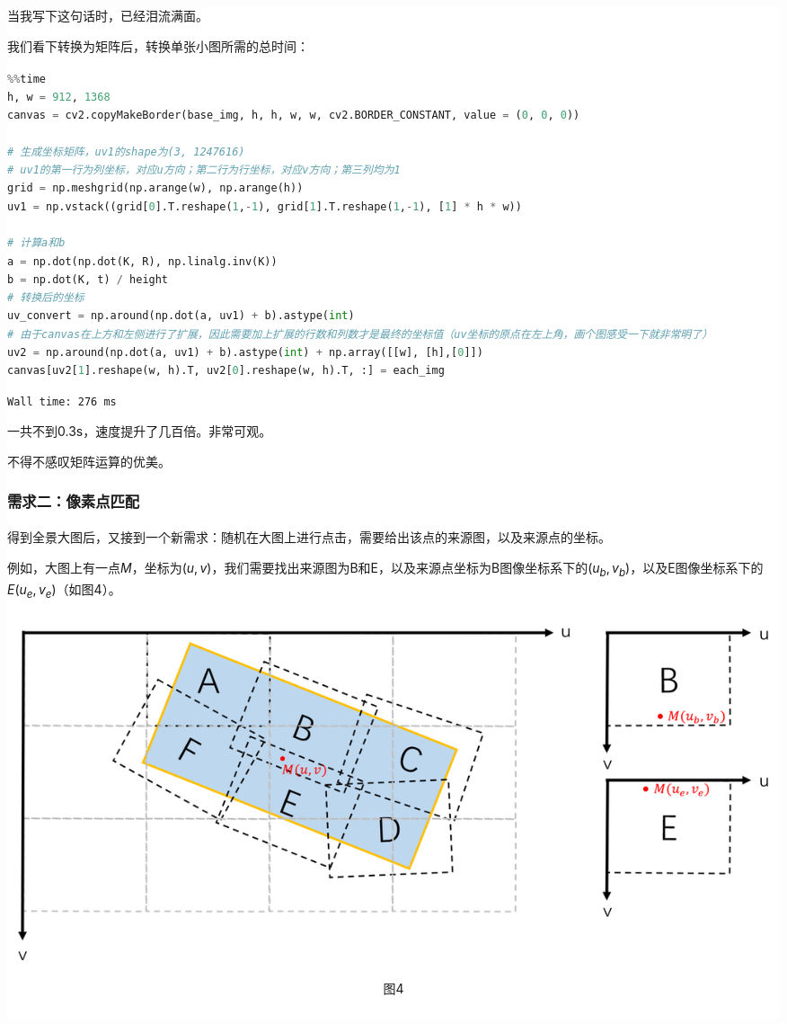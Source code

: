 当我写下这句话时，已经泪流满面。

我们看下转换为矩阵后，转换单张小图所需的总时间：

```python
%%time
h, w = 912, 1368
canvas = cv2.copyMakeBorder(base_img, h, h, w, w, cv2.BORDER_CONSTANT, value = (0, 0, 0))

# 生成坐标矩阵，uv1的shape为(3, 1247616)
# uv1的第一行为列坐标，对应u方向；第二行为行坐标，对应v方向；第三列均为1
grid = np.meshgrid(np.arange(w), np.arange(h))
uv1 = np.vstack((grid[0].T.reshape(1,-1), grid[1].T.reshape(1,-1), [1] * h * w))

# 计算a和b
a = np.dot(np.dot(K, R), np.linalg.inv(K))
b = np.dot(K, t) / height
# 转换后的坐标
uv_convert = np.around(np.dot(a, uv1) + b).astype(int)
# 由于canvas在上方和左侧进行了扩展，因此需要加上扩展的行数和列数才是最终的坐标值（uv坐标的原点在左上角，画个图感受一下就非常明了）
uv2 = np.around(np.dot(a, uv1) + b).astype(int) + np.array([[w], [h],[0]])
canvas[uv2[1].reshape(w, h).T, uv2[0].reshape(w, h).T, :] = each_img
```

    Wall time: 276 ms
    

一共不到0.3s，速度提升了几百倍。非常可观。

不得不感叹矩阵运算的优美。

### 需求二：像素点匹配

得到全景大图后，又接到一个新需求：随机在大图上进行点击，需要给出该点的来源图，以及来源点的坐标。

例如，大图上有一点$M$，坐标为$(u,v)$，我们需要找出来源图为B和E，以及来源点坐标为B图像坐标系下的$(u_b,v_b)$，以及E图像坐标系下的$E(u_e,v_e)$（如图4）。


<div align="center">
<img src="/public/code_optimization/4.png" height="100%" width="100%">
</div>
<center> 图4 </center>
<br/>
